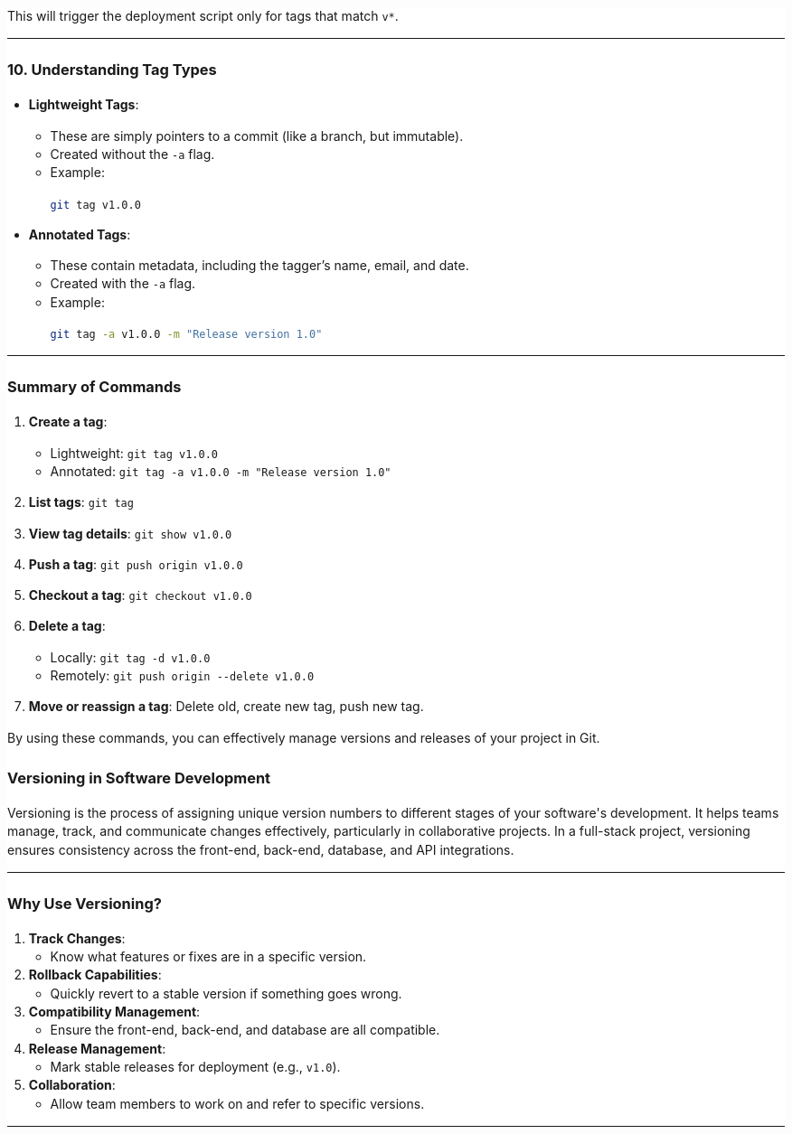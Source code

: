 This will trigger the deployment script only for tags that match `v*`.

---

### **10. Understanding Tag Types**

- **Lightweight Tags**:
  - These are simply pointers to a commit (like a branch, but immutable).
  - Created without the `-a` flag.
  - Example:
    ```bash
    git tag v1.0.0
    ```

- **Annotated Tags**:
  - These contain metadata, including the tagger’s name, email, and date.
  - Created with the `-a` flag.
  - Example:
    ```bash
    git tag -a v1.0.0 -m "Release version 1.0"
    ```

---

### **Summary of Commands**

1. **Create a tag**:
   - Lightweight: `git tag v1.0.0`
   - Annotated: `git tag -a v1.0.0 -m "Release version 1.0"`
   
2. **List tags**: `git tag`
   
3. **View tag details**: `git show v1.0.0`
   
4. **Push a tag**: `git push origin v1.0.0`
   
5. **Checkout a tag**: `git checkout v1.0.0`
   
6. **Delete a tag**:
   - Locally: `git tag -d v1.0.0`
   - Remotely: `git push origin --delete v1.0.0`

7. **Move or reassign a tag**: Delete old, create new tag, push new tag.

By using these commands, you can effectively manage versions and releases of your project in Git.
### **Versioning in Software Development**

Versioning is the process of assigning unique version numbers to different stages of your software's development. It helps teams manage, track, and communicate changes effectively, particularly in collaborative projects. In a full-stack project, versioning ensures consistency across the front-end, back-end, database, and API integrations.

---

### **Why Use Versioning?**
1. **Track Changes**:
   - Know what features or fixes are in a specific version.
2. **Rollback Capabilities**:
   - Quickly revert to a stable version if something goes wrong.
3. **Compatibility Management**:
   - Ensure the front-end, back-end, and database are all compatible.
4. **Release Management**:
   - Mark stable releases for deployment (e.g., `v1.0`).
5. **Collaboration**:
   - Allow team members to work on and refer to specific versions.

---